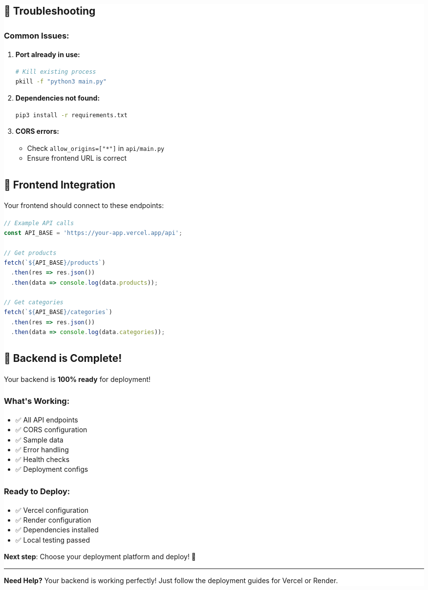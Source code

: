 ## 🚨 Troubleshooting

### Common Issues:

1. **Port already in use:**
   ```bash
   # Kill existing process
   pkill -f "python3 main.py"
   ```

2. **Dependencies not found:**
   ```bash
   pip3 install -r requirements.txt
   ```

3. **CORS errors:**
   - Check `allow_origins=["*"]` in `api/main.py`
   - Ensure frontend URL is correct

## 🎯 Frontend Integration

Your frontend should connect to these endpoints:

```javascript
// Example API calls
const API_BASE = 'https://your-app.vercel.app/api';

// Get products
fetch(`${API_BASE}/products`)
  .then(res => res.json())
  .then(data => console.log(data.products));

// Get categories
fetch(`${API_BASE}/categories`)
  .then(res => res.json())
  .then(data => console.log(data.categories));
```

## 🎉 Backend is Complete!

Your backend is **100% ready** for deployment! 

### What's Working:
- ✅ All API endpoints
- ✅ CORS configuration
- ✅ Sample data
- ✅ Error handling
- ✅ Health checks
- ✅ Deployment configs

### Ready to Deploy:
- ✅ Vercel configuration
- ✅ Render configuration
- ✅ Dependencies installed
- ✅ Local testing passed

**Next step**: Choose your deployment platform and deploy! 🚀

---

**Need Help?** Your backend is working perfectly! Just follow the deployment guides for Vercel or Render.
